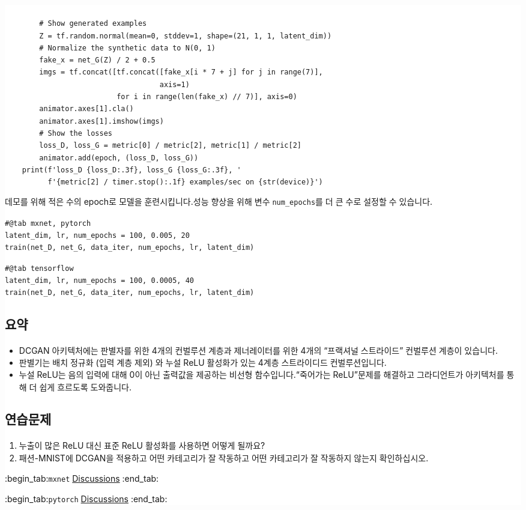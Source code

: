 ```{.python .input}
            
        # Show generated examples
        Z = tf.random.normal(mean=0, stddev=1, shape=(21, 1, 1, latent_dim))
        # Normalize the synthetic data to N(0, 1)
        fake_x = net_G(Z) / 2 + 0.5
        imgs = tf.concat([tf.concat([fake_x[i * 7 + j] for j in range(7)],
                                    axis=1) 
                          for i in range(len(fake_x) // 7)], axis=0)
        animator.axes[1].cla()
        animator.axes[1].imshow(imgs)
        # Show the losses
        loss_D, loss_G = metric[0] / metric[2], metric[1] / metric[2]
        animator.add(epoch, (loss_D, loss_G))
    print(f'loss_D {loss_D:.3f}, loss_G {loss_G:.3f}, '
          f'{metric[2] / timer.stop():.1f} examples/sec on {str(device)}')
```

데모를 위해 적은 수의 epoch로 모델을 훈련시킵니다.성능 향상을 위해 변수 `num_epochs`를 더 큰 수로 설정할 수 있습니다.

```{.python .input}
#@tab mxnet, pytorch
latent_dim, lr, num_epochs = 100, 0.005, 20
train(net_D, net_G, data_iter, num_epochs, lr, latent_dim)
```

```{.python .input}
#@tab tensorflow
latent_dim, lr, num_epochs = 100, 0.0005, 40
train(net_D, net_G, data_iter, num_epochs, lr, latent_dim)
```

## 요약

* DCGAN 아키텍처에는 판별자를 위한 4개의 컨벌루션 계층과 제너레이터를 위한 4개의 “프랙셔널 스트라이드” 컨벌루션 계층이 있습니다.
* 판별기는 배치 정규화 (입력 계층 제외) 와 누설 ReLU 활성화가 있는 4계층 스트라이디드 컨벌루션입니다.
* 누설 ReLU는 음의 입력에 대해 0이 아닌 출력값을 제공하는 비선형 함수입니다.“죽어가는 ReLU”문제를 해결하고 그라디언트가 아키텍처를 통해 더 쉽게 흐르도록 도와줍니다.

## 연습문제

1. 누출이 많은 ReLU 대신 표준 ReLU 활성화를 사용하면 어떻게 될까요?
1. 패션-MNIST에 DCGAN을 적용하고 어떤 카테고리가 잘 작동하고 어떤 카테고리가 잘 작동하지 않는지 확인하십시오.

:begin_tab:`mxnet`
[Discussions](https://discuss.d2l.ai/t/409)
:end_tab:

:begin_tab:`pytorch`
[Discussions](https://discuss.d2l.ai/t/1083)
:end_tab:

